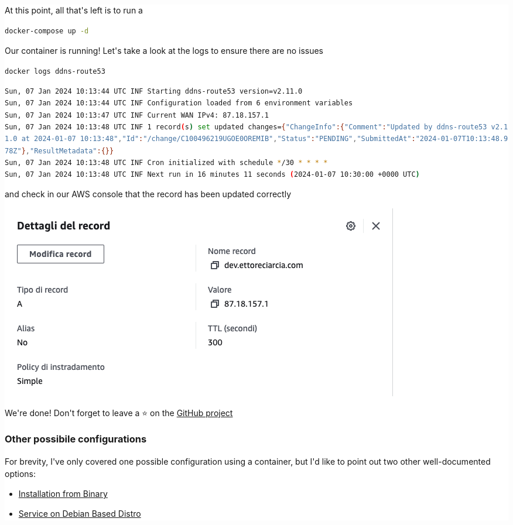 At this point, all that's left is to run a

```bash
docker-compose up -d
``` 

Our container is running! Let's take a look at the logs to ensure there are no issues

```bash
docker logs ddns-route53
``` 

```bash
Sun, 07 Jan 2024 10:13:44 UTC INF Starting ddns-route53 version=v2.11.0
Sun, 07 Jan 2024 10:13:44 UTC INF Configuration loaded from 6 environment variables
Sun, 07 Jan 2024 10:13:47 UTC INF Current WAN IPv4: 87.18.157.1
Sun, 07 Jan 2024 10:13:48 UTC INF 1 record(s) set updated changes={"ChangeInfo":{"Comment":"Updated by ddns-route53 v2.11.0 at 2024-01-07 10:13:48","Id":"/change/C100496219UGOE0OREMIB","Status":"PENDING","SubmittedAt":"2024-01-07T10:13:48.978Z"},"ResultMetadata":{}}
Sun, 07 Jan 2024 10:13:48 UTC INF Cron initialized with schedule */30 * * * *
Sun, 07 Jan 2024 10:13:48 UTC INF Next run in 16 minutes 11 seconds (2024-01-07 10:30:00 +0000 UTC)
```

and check in our AWS console that the record has been updated correctly

![DDNS-docker.png](DDNS-docker.png)


We're done! Don't forget to leave a ⭐ on the [GitHub project](https://github.com/crazy-max/ddns-route53/)

### Other possibile configurations

For brevity, I've only covered one possible configuration using a container, but I'd like to point out two other well-documented options:

- [Installation from Binary](https://crazymax.dev/ddns-route53/install/binary/)

- [Service on Debian Based Distro](https://crazymax.dev/ddns-route53/install/linux-service/)